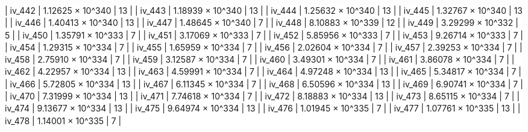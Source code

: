 | iv_442 | 1.12625 × 10^340 | 13 |
| iv_443 | 1.18939 × 10^340 | 13 |
| iv_444 | 1.25632 × 10^340 | 13 |
| iv_445 | 1.32767 × 10^340 | 13 |
| iv_446 | 1.40413 × 10^340 | 13 |
| iv_447 | 1.48645 × 10^340 | 7 |
| iv_448 | 8.10883 × 10^339 | 12 |
| iv_449 | 3.29299 × 10^332 | 5 |
| iv_450 | 1.35791 × 10^333 | 7 |
| iv_451 | 3.17069 × 10^333 | 7 |
| iv_452 | 5.85956 × 10^333 | 7 |
| iv_453 | 9.26714 × 10^333 | 7 |
| iv_454 | 1.29315 × 10^334 | 7 |
| iv_455 | 1.65959 × 10^334 | 7 |
| iv_456 | 2.02604 × 10^334 | 7 |
| iv_457 | 2.39253 × 10^334 | 7 |
| iv_458 | 2.75910 × 10^334 | 7 |
| iv_459 | 3.12587 × 10^334 | 7 |
| iv_460 | 3.49301 × 10^334 | 7 |
| iv_461 | 3.86078 × 10^334 | 7 |
| iv_462 | 4.22957 × 10^334 | 13 |
| iv_463 | 4.59991 × 10^334 | 7 |
| iv_464 | 4.97248 × 10^334 | 13 |
| iv_465 | 5.34817 × 10^334 | 7 |
| iv_466 | 5.72805 × 10^334 | 13 |
| iv_467 | 6.11345 × 10^334 | 7 |
| iv_468 | 6.50596 × 10^334 | 13 |
| iv_469 | 6.90741 × 10^334 | 7 |
| iv_470 | 7.31999 × 10^334 | 13 |
| iv_471 | 7.74618 × 10^334 | 7 |
| iv_472 | 8.18883 × 10^334 | 13 |
| iv_473 | 8.65115 × 10^334 | 7 |
| iv_474 | 9.13677 × 10^334 | 13 |
| iv_475 | 9.64974 × 10^334 | 13 |
| iv_476 | 1.01945 × 10^335 | 7 |
| iv_477 | 1.07761 × 10^335 | 13 |
| iv_478 | 1.14001 × 10^335 | 7 |